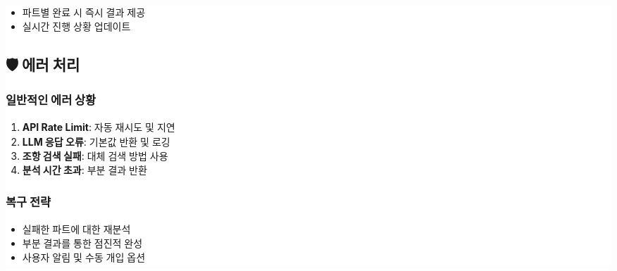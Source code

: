 - 파트별 완료 시 즉시 결과 제공
- 실시간 진행 상황 업데이트

## 🛡️ 에러 처리

### 일반적인 에러 상황

1. **API Rate Limit**: 자동 재시도 및 지연
2. **LLM 응답 오류**: 기본값 반환 및 로깅
3. **조항 검색 실패**: 대체 검색 방법 사용
4. **분석 시간 초과**: 부분 결과 반환

### 복구 전략

- 실패한 파트에 대한 재분석
- 부분 결과를 통한 점진적 완성
- 사용자 알림 및 수동 개입 옵션
